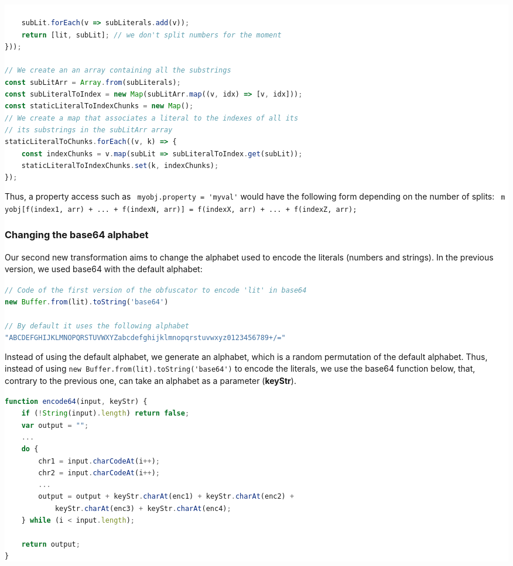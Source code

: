 ```javascript

    subLit.forEach(v => subLiterals.add(v));
    return [lit, subLit]; // we don't split numbers for the moment
}));

// We create an an array containing all the substrings
const subLitArr = Array.from(subLiterals);
const subLiteralToIndex = new Map(subLitArr.map((v, idx) => [v, idx]));
const staticLiteralToIndexChunks = new Map();
// We create a map that associates a literal to the indexes of all its
// its substrings in the subLitArr array
staticLiteralToChunks.forEach((v, k) => {
    const indexChunks = v.map(subLit => subLiteralToIndex.get(subLit));
    staticLiteralToIndexChunks.set(k, indexChunks);
});
```

Thus, a property access such as ``` myobj.property = 'myval'``` would have the following
form depending on the number of splits:
``` myobj[f(index1, arr) + ... + f(indexN, arr)] = f(indexX, arr) + ... + f(indexZ, arr);```

### Changing the base64 alphabet

Our second new transformation aims to change the alphabet used to encode
the literals (numbers and strings).
In the previous version, we used base64 with the default alphabet:
```javascript
// Code of the first version of the obfuscator to encode 'lit' in base64
new Buffer.from(lit).toString('base64')

// By default it uses the following alphabet
"ABCDEFGHIJKLMNOPQRSTUVWXYZabcdefghijklmnopqrstuvwxyz0123456789+/="
```

Instead of using the default alphabet, we generate an alphabet, which is
a random permutation of the default alphabet.
Thus, instead of using ``` new Buffer.from(lit).toString('base64') ``` to encode
the literals, we use the base64 function below, that, contrary to the previous one,
can take an alphabet as a parameter (**keyStr**).
```javascript
function encode64(input, keyStr) {
    if (!String(input).length) return false;
    var output = "";
    ...
    do {
        chr1 = input.charCodeAt(i++);
        chr2 = input.charCodeAt(i++);
        ...
        output = output + keyStr.charAt(enc1) + keyStr.charAt(enc2) +
            keyStr.charAt(enc3) + keyStr.charAt(enc4);
    } while (i < input.length);

    return output;
}
```
